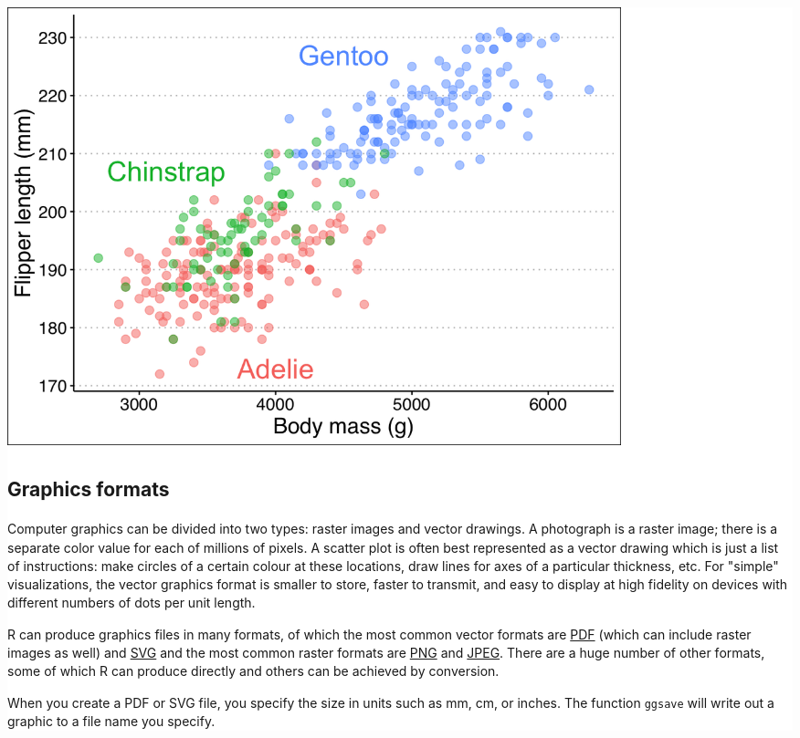 <img src="130-graphics-output_files/figure-html/unnamed-chunk-3-1.png" width="672" />

## Graphics formats

Computer graphics can be divided into two types: raster images and vector drawings. A photograph is a raster image; there is a separate color value for each of millions of pixels. A scatter plot is often best represented as a vector drawing which is just a list of instructions: make circles of a certain colour at these locations, draw lines for axes of a particular thickness, etc. For "simple" visualizations, the vector graphics format is smaller to store, faster to transmit, and easy to display at high fidelity on devices with different numbers of dots per unit length. 

R can produce graphics files in many formats, of which the most common vector formats are [PDF](https://en.wikipedia.org/wiki/PDF) (which can include raster images as well) and [SVG](https://en.wikipedia.org/wiki/Scalable_Vector_Graphics) and the most common raster formats are [PNG](https://en.wikipedia.org/wiki/Portable_Network_Graphics) and [JPEG](https://en.wikipedia.org/wiki/JPEG). There are a huge number of other formats, some of which R can produce directly and others can be achieved by conversion.

When you create a PDF or SVG file, you specify the size in units such as mm, cm, or inches. The function `ggsave` will write out a graphic to a file name you specify.
